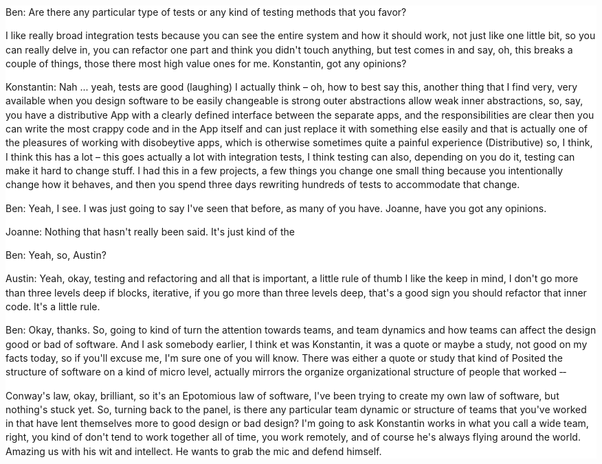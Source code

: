 Ben: Are there any particular type of tests or any kind of testing
methods that you favor?

I like really broad integration tests because you can see the entire
system and how it should work, not just like one little bit, so you
can really delve in, you can refactor one part and think you didn't
touch anything, but test comes in and say, oh, this breaks a couple of
things, those there most high value ones for me. Konstantin, got any
opinions?

Konstantin: Nah ... yeah, tests are good (laughing) I actually think –
oh, how to best say this, another thing that I find very, very
available when you design software to be easily changeable is strong
outer abstractions allow weak inner abstractions, so, say, you have a
distributive App with a clearly defined interface between the separate
apps, and the responsibilities are clear then you can write the most
crappy code and in the App itself and can just replace it with
something else easily and that is actually one of the pleasures of
working with disobeytive apps, which is otherwise sometimes quite a
painful experience (Distributive) so, I think, I think this has a lot
– this goes actually a lot with integration tests, I think testing can
also, depending on you do it, testing can make it hard to change
stuff.  I had this in a few projects, a few things you change one
small thing because you intentionally change how it behaves, and then
you spend three days rewriting hundreds of tests to accommodate that
change.

Ben: Yeah, I see. I was just going to say I've seen that before, as
many of you have. Joanne, have you got any opinions.

Joanne: Nothing that hasn't really been said. It's just kind of the

Ben: Yeah, so, Austin?

Austin: Yeah, okay, testing and refactoring and all that is important,
a little rule of thumb I like the keep in mind, I don't go more than
three levels deep if blocks, iterative, if you go more than three
levels deep, that's a good sign you should refactor that inner
code. It's a little rule.

Ben: Okay, thanks. So, going to kind of turn the attention towards
teams, and team dynamics and how teams can affect the design good or
bad of software. And I ask somebody earlier, I think et was
Konstantin, it was a quote or maybe a study, not good on my facts
today, so if you'll excuse me, I'm sure one of you will know. There
was either a quote or study that kind of Posited the structure of
software on a kind of micro level, actually mirrors the organize
organizational structure of people that worked ‑‑

Conway's law, okay, brilliant, so it's an Epotomious law of software,
I've been trying to create my own law of software, but nothing's stuck
yet. So, turning back to the panel, is there any particular team
dynamic or structure of teams that you've worked in that have lent
themselves more to good design or bad design?  I'm going to ask
Konstantin works in what you call a wide team, right, you kind of
don't tend to work together all of time, you work remotely, and of
course he's always flying around the world. Amazing us with his wit
and intellect. He wants to grab the mic and defend himself.
